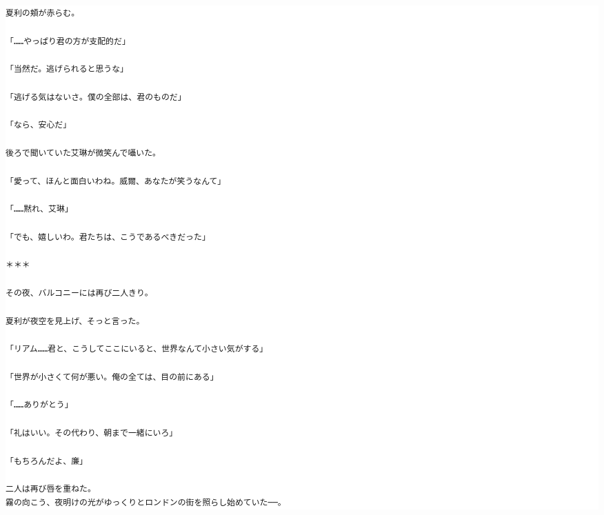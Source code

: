 ```
夏利の頬が赤らむ。

「……やっぱり君の方が支配的だ」

「当然だ。逃げられると思うな」

「逃げる気はないさ。僕の全部は、君のものだ」

「なら、安心だ」

後ろで聞いていた艾琳が微笑んで囁いた。

「愛って、ほんと面白いわね。威爾、あなたが笑うなんて」

「……黙れ、艾琳」

「でも、嬉しいわ。君たちは、こうであるべきだった」

＊＊＊

その夜、バルコニーには再び二人きり。

夏利が夜空を見上げ、そっと言った。

「リアム……君と、こうしてここにいると、世界なんて小さい気がする」

「世界が小さくて何が悪い。俺の全ては、目の前にある」

「……ありがとう」

「礼はいい。その代わり、朝まで一緒にいろ」

「もちろんだよ、廉」

二人は再び唇を重ねた。  
霧の向こう、夜明けの光がゆっくりとロンドンの街を照らし始めていた──。
```



